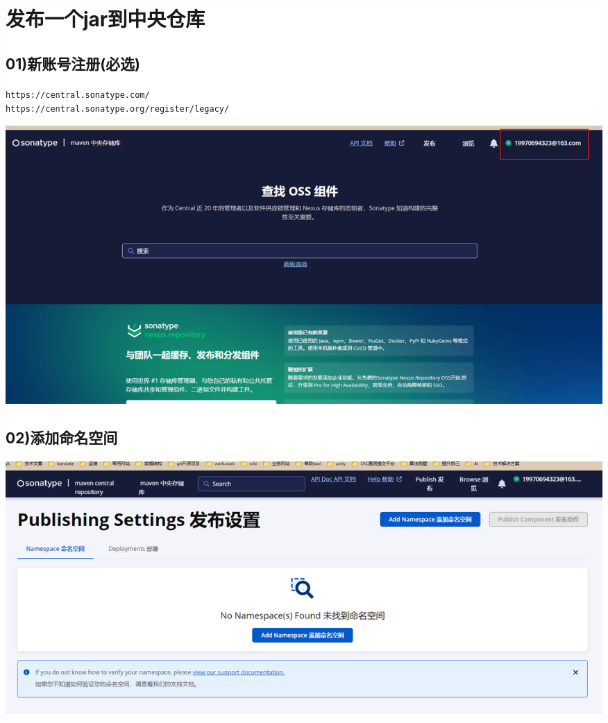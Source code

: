 # 发布一个jar到中央仓库



## 01)新账号注册(必选)

```
https://central.sonatype.com/
https://central.sonatype.org/register/legacy/
```

![image-20240426130927945](01发布一个jar到中央仓库.assets/image-20240426130927945.png)



## 02)添加命名空间



![image-20240425182643300](01发布一个jar到中央仓库.assets/image-20240425182643300.png)
